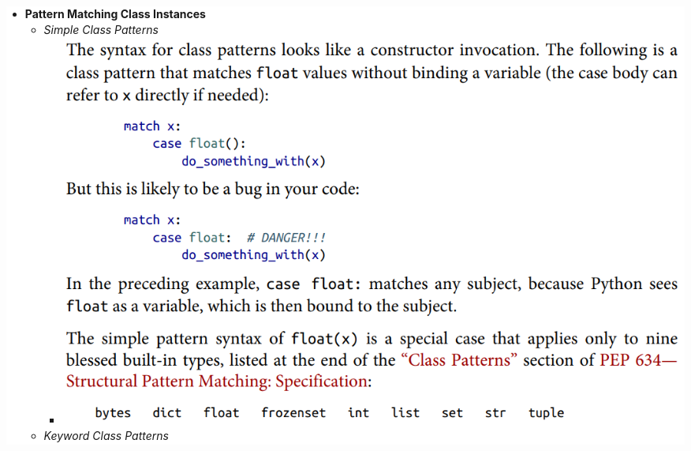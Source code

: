 - **Pattern Matching Class Instances**
	- *Simple Class Patterns*
		- ![](assets/Pasted%20image%2020220808090705.png)
	- *Keyword Class Patterns*